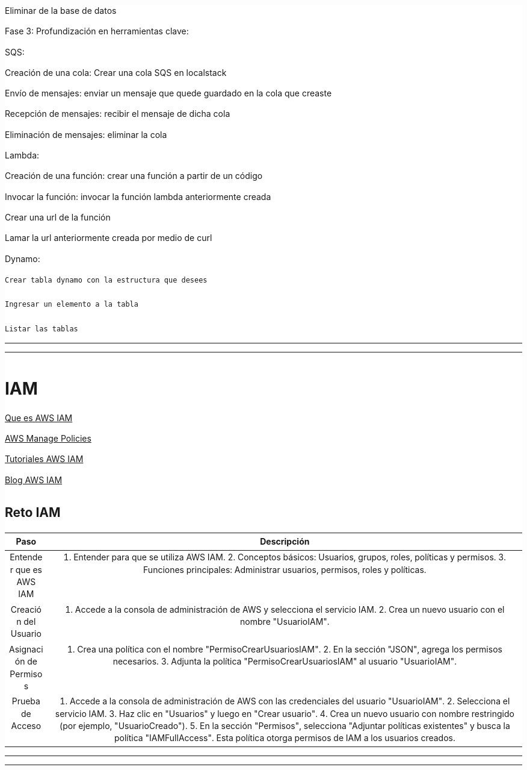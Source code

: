Eliminar de la base de datos

 

Fase 3: Profundización en herramientas clave:
 

SQS:

Creación de una cola: Crear una cola SQS en localstack

Envío de mensajes: enviar un mensaje que quede guardado en la cola que creaste

Recepción de mensajes: recibir el mensaje de dicha cola

Eliminación de mensajes: eliminar la cola

 

Lambda:

Creación de una función: crear una función a partir de un código

Invocar la función: invocar la función lambda anteriormente creada

Crear una url de la función

Lamar la url anteriormente creada por medio de curl

 

Dynamo:

	Crear tabla dynamo con la estructura que desees

	Ingresar un elemento a la tabla

	Listar las tablas

---
---

# IAM
[Que es AWS IAM](https://docs.aws.amazon.com/IAM/latest/UserGuide/introduction.html)

[AWS Manage Policies](https://docs.aws.amazon.com/aws-managed-policy/latest/reference/policy-list.html)

[Tutoriales AWS IAM](https://aws.amazon.com/es/iam/getting-started/)

[Blog AWS IAM](https://aws.amazon.com/es/blogs/mt/)

## Reto IAM

| Paso | Descripción |
|:---:|:---:|
|Entender que es AWS IAM | 1. Entender para que se utiliza AWS IAM. 2. Conceptos básicos: Usuarios, grupos, roles, políticas y permisos. 3. Funciones principales: Administrar usuarios, permisos, roles y políticas.|
|Creación del Usuario | 1. Accede a la consola de administración de AWS y selecciona el servicio IAM. 2. Crea un nuevo usuario con el nombre "UsuarioIAM". |
|Asignación de Permisos | 1. Crea una política con el nombre "PermisoCrearUsuariosIAM". 2. En la sección "JSON", agrega los permisos necesarios. 3. Adjunta la política "PermisoCrearUsuariosIAM" al usuario "UsuarioIAM". |
|Prueba de Acceso | 1. Accede a la consola de administración de AWS con las credenciales del usuario "UsuarioIAM". 2. Selecciona el servicio IAM. 3. Haz clic en "Usuarios" y luego en "Crear usuario". 4. Crea un nuevo usuario con nombre restringido (por ejemplo, "UsuarioCreado"). 5. En la sección "Permisos", selecciona "Adjuntar políticas existentes" y busca la política "IAMFullAccess". Esta política otorga permisos de IAM a los usuarios creados.|

---
---